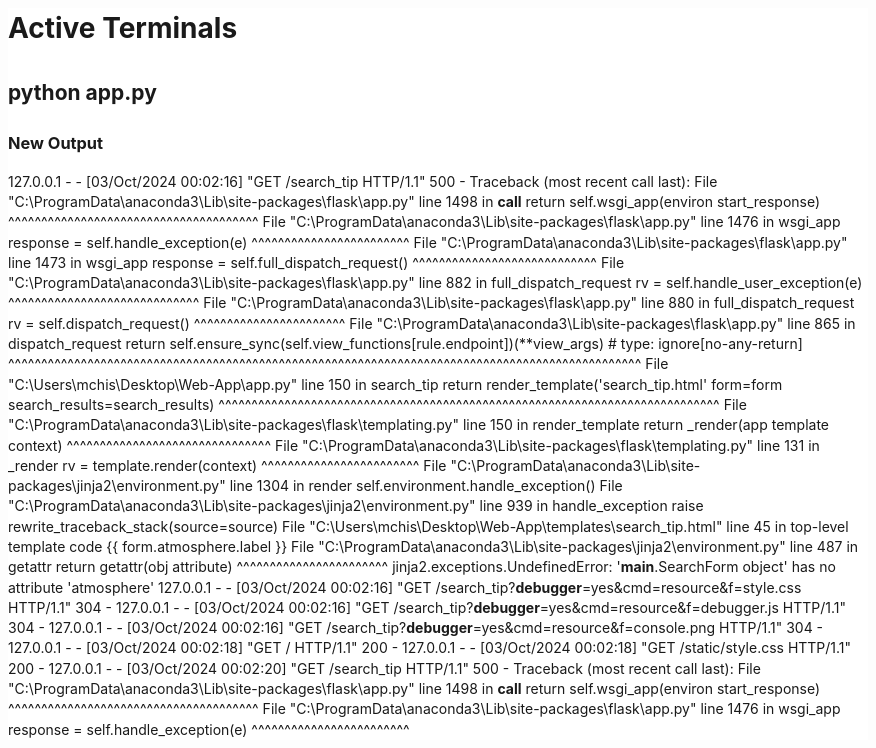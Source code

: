 # Active Terminals
## python app.py
### New Output
127.0.0.1 - - [03/Oct/2024 00:02:16] "GET /search_tip HTTP/1.1" 500 -
Traceback (most recent call last):
  File "C:\ProgramData\anaconda3\Lib\site-packages\flask\app.py" line 1498 in __call__
    return self.wsgi_app(environ start_response)
           ^^^^^^^^^^^^^^^^^^^^^^^^^^^^^^^^^^^^^^
  File "C:\ProgramData\anaconda3\Lib\site-packages\flask\app.py" line 1476 in wsgi_app
    response = self.handle_exception(e)
               ^^^^^^^^^^^^^^^^^^^^^^^^
  File "C:\ProgramData\anaconda3\Lib\site-packages\flask\app.py" line 1473 in wsgi_app
    response = self.full_dispatch_request()
               ^^^^^^^^^^^^^^^^^^^^^^^^^^^^
  File "C:\ProgramData\anaconda3\Lib\site-packages\flask\app.py" line 882 in full_dispatch_request
    rv = self.handle_user_exception(e)
         ^^^^^^^^^^^^^^^^^^^^^^^^^^^^^
  File "C:\ProgramData\anaconda3\Lib\site-packages\flask\app.py" line 880 in full_dispatch_request
    rv = self.dispatch_request()
         ^^^^^^^^^^^^^^^^^^^^^^^
  File "C:\ProgramData\anaconda3\Lib\site-packages\flask\app.py" line 865 in dispatch_request
    return self.ensure_sync(self.view_functions[rule.endpoint])(**view_args)  # type: ignore[no-any-return]
           ^^^^^^^^^^^^^^^^^^^^^^^^^^^^^^^^^^^^^^^^^^^^^^^^^^^^^^^^^^^^^^^^^^^^^^^^^^^^^^^^^^^^^^^^^^^^^^^^
  File "C:\Users\mchis\Desktop\Web-App\app.py" line 150 in search_tip
    return render_template('search_tip.html' form=form search_results=search_results)
           ^^^^^^^^^^^^^^^^^^^^^^^^^^^^^^^^^^^^^^^^^^^^^^^^^^^^^^^^^^^^^^^^^^^^^^^^^^^^
  File "C:\ProgramData\anaconda3\Lib\site-packages\flask\templating.py" line 150 in render_template
    return _render(app template context)
           ^^^^^^^^^^^^^^^^^^^^^^^^^^^^^^^
  File "C:\ProgramData\anaconda3\Lib\site-packages\flask\templating.py" line 131 in _render
    rv = template.render(context)
         ^^^^^^^^^^^^^^^^^^^^^^^^
  File "C:\ProgramData\anaconda3\Lib\site-packages\jinja2\environment.py" line 1304 in render
    self.environment.handle_exception()
  File "C:\ProgramData\anaconda3\Lib\site-packages\jinja2\environment.py" line 939 in handle_exception
    raise rewrite_traceback_stack(source=source)
  File "C:\Users\mchis\Desktop\Web-App\templates\search_tip.html" line 45 in top-level template code
    {{ form.atmosphere.label }}
  File "C:\ProgramData\anaconda3\Lib\site-packages\jinja2\environment.py" line 487 in getattr
    return getattr(obj attribute)
           ^^^^^^^^^^^^^^^^^^^^^^^
jinja2.exceptions.UndefinedError: '__main__.SearchForm object' has no attribute 'atmosphere'
127.0.0.1 - - [03/Oct/2024 00:02:16] "GET /search_tip?__debugger__=yes&cmd=resource&f=style.css HTTP/1.1" 304 -
127.0.0.1 - - [03/Oct/2024 00:02:16] "GET /search_tip?__debugger__=yes&cmd=resource&f=debugger.js HTTP/1.1" 304 -
127.0.0.1 - - [03/Oct/2024 00:02:16] "GET /search_tip?__debugger__=yes&cmd=resource&f=console.png HTTP/1.1" 304 -
127.0.0.1 - - [03/Oct/2024 00:02:18] "GET / HTTP/1.1" 200 -
127.0.0.1 - - [03/Oct/2024 00:02:18] "GET /static/style.css HTTP/1.1" 200 -
127.0.0.1 - - [03/Oct/2024 00:02:20] "GET /search_tip HTTP/1.1" 500 -
Traceback (most recent call last):
  File "C:\ProgramData\anaconda3\Lib\site-packages\flask\app.py" line 1498 in __call__
    return self.wsgi_app(environ start_response)
           ^^^^^^^^^^^^^^^^^^^^^^^^^^^^^^^^^^^^^^
  File "C:\ProgramData\anaconda3\Lib\site-packages\flask\app.py" line 1476 in wsgi_app
    response = self.handle_exception(e)
               ^^^^^^^^^^^^^^^^^^^^^^^^